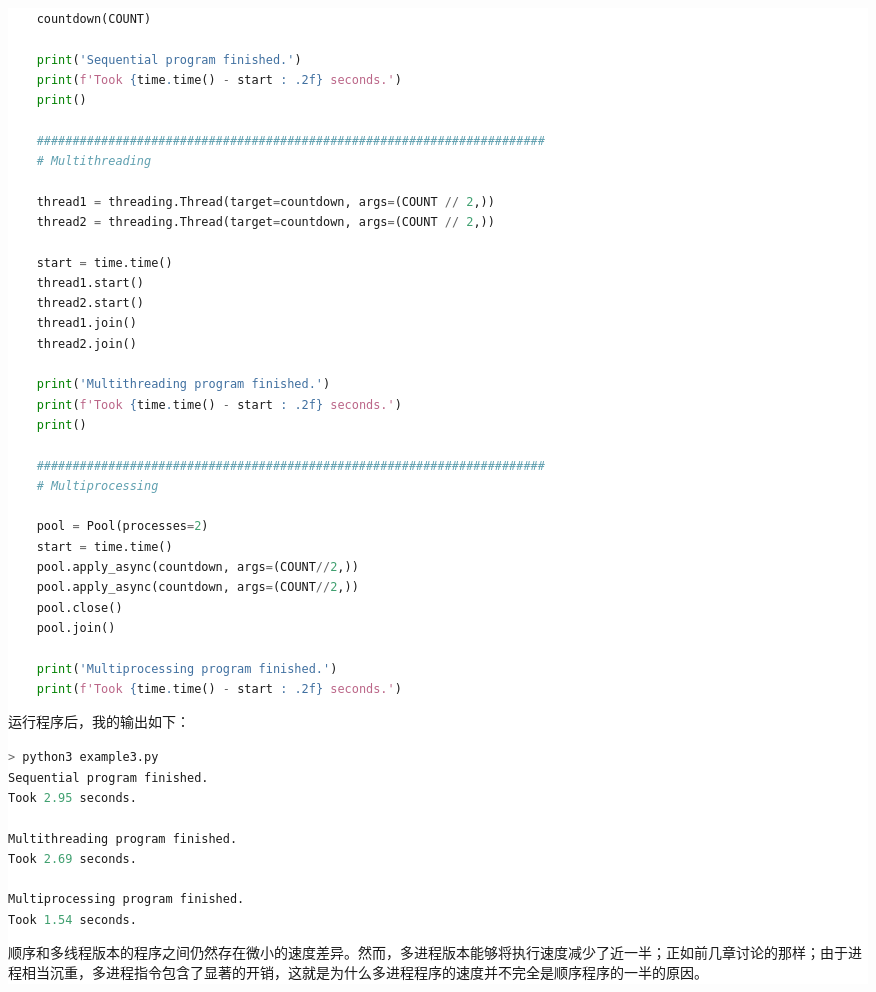 ```py
    countdown(COUNT)

    print('Sequential program finished.')
    print(f'Took {time.time() - start : .2f} seconds.')
    print()

    #######################################################################
    # Multithreading

    thread1 = threading.Thread(target=countdown, args=(COUNT // 2,))
    thread2 = threading.Thread(target=countdown, args=(COUNT // 2,))

    start = time.time()
    thread1.start()
    thread2.start()
    thread1.join()
    thread2.join()

    print('Multithreading program finished.')
    print(f'Took {time.time() - start : .2f} seconds.')
    print()

    #######################################################################
    # Multiprocessing

    pool = Pool(processes=2)
    start = time.time()
    pool.apply_async(countdown, args=(COUNT//2,))
    pool.apply_async(countdown, args=(COUNT//2,))
    pool.close()
    pool.join()

    print('Multiprocessing program finished.')
    print(f'Took {time.time() - start : .2f} seconds.')
```

运行程序后，我的输出如下：

```py
> python3 example3.py
Sequential program finished.
Took 2.95 seconds.

Multithreading program finished.
Took 2.69 seconds.

Multiprocessing program finished.
Took 1.54 seconds.
```

顺序和多线程版本的程序之间仍然存在微小的速度差异。然而，多进程版本能够将执行速度减少了近一半；正如前几章讨论的那样；由于进程相当沉重，多进程指令包含了显著的开销，这就是为什么多进程程序的速度并不完全是顺序程序的一半的原因。

